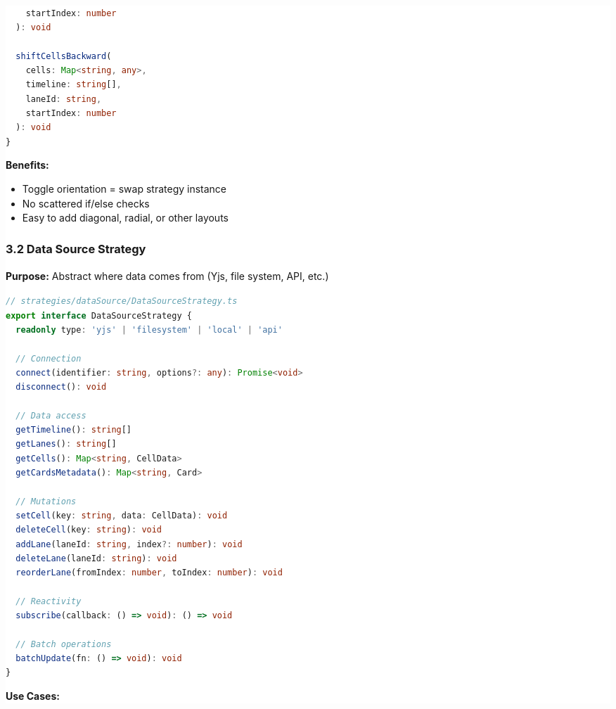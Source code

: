 ```typescript
    startIndex: number
  ): void

  shiftCellsBackward(
    cells: Map<string, any>,
    timeline: string[],
    laneId: string,
    startIndex: number
  ): void
}
```

**Benefits:**
- Toggle orientation = swap strategy instance
- No scattered if/else checks
- Easy to add diagonal, radial, or other layouts

### 3.2 Data Source Strategy

**Purpose:** Abstract where data comes from (Yjs, file system, API, etc.)

```typescript
// strategies/dataSource/DataSourceStrategy.ts
export interface DataSourceStrategy {
  readonly type: 'yjs' | 'filesystem' | 'local' | 'api'

  // Connection
  connect(identifier: string, options?: any): Promise<void>
  disconnect(): void

  // Data access
  getTimeline(): string[]
  getLanes(): string[]
  getCells(): Map<string, CellData>
  getCardsMetadata(): Map<string, Card>

  // Mutations
  setCell(key: string, data: CellData): void
  deleteCell(key: string): void
  addLane(laneId: string, index?: number): void
  deleteLane(laneId: string): void
  reorderLane(fromIndex: number, toIndex: number): void

  // Reactivity
  subscribe(callback: () => void): () => void

  // Batch operations
  batchUpdate(fn: () => void): void
}
```

**Use Cases:**
